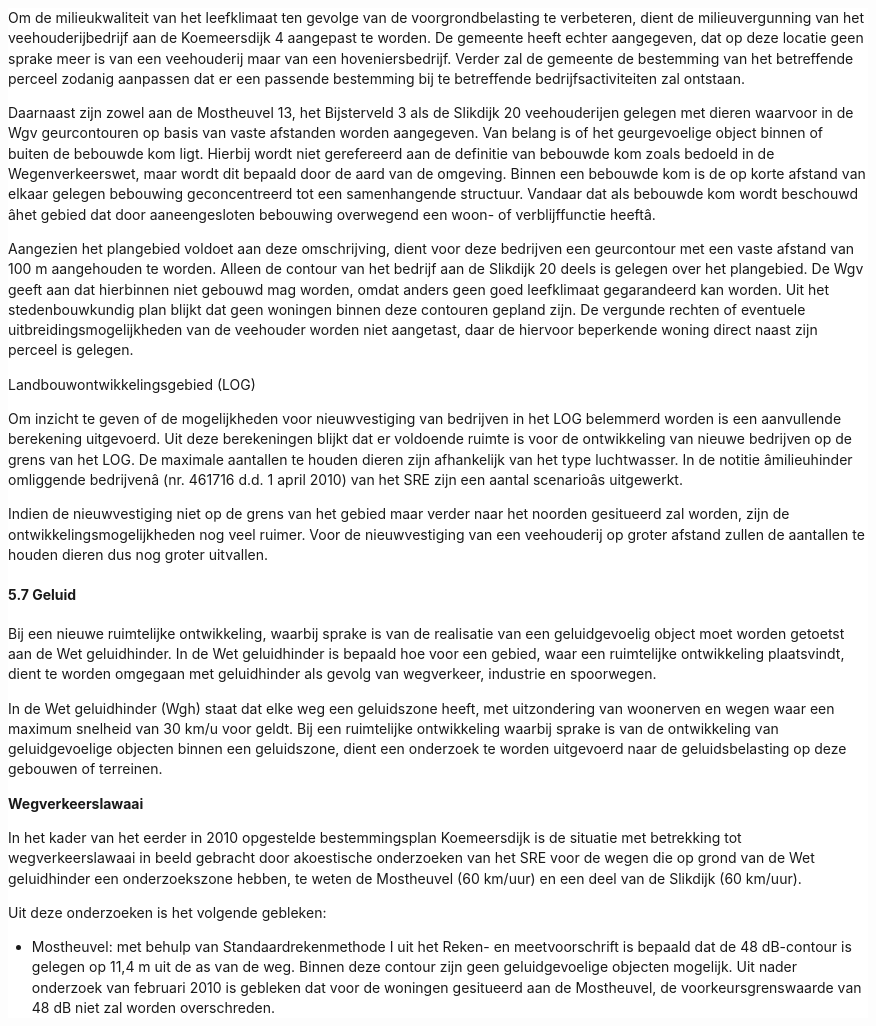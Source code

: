 Om de milieukwaliteit van het leefklimaat ten gevolge van de voorgrondbelasting te verbeteren, dient de milieuvergunning van het veehouderijbedrijf aan de Koemeersdijk 4 aangepast te worden. De gemeente heeft echter aangegeven, dat op deze locatie geen sprake meer is van een veehouderij maar van een hoveniersbedrijf. Verder zal de gemeente de bestemming van het betreffende perceel zodanig aanpassen dat er een passende bestemming bij te betreffende bedrijfsactiviteiten zal ontstaan.

Daarnaast zijn zowel aan de Mostheuvel 13, het Bijsterveld 3 als de Slikdijk 20 veehouderijen gelegen met dieren waarvoor in de Wgv geurcontouren op basis van vaste afstanden worden aangegeven. Van belang is of het geurgevoelige object binnen of buiten de bebouwde kom ligt. Hierbij wordt niet gerefereerd aan de definitie van bebouwde kom zoals bedoeld in de Wegenverkeerswet, maar wordt dit bepaald door de aard van de omgeving. Binnen een bebouwde kom is de op korte afstand van elkaar gelegen bebouwing geconcentreerd tot een samenhangende structuur. Vandaar dat als bebouwde kom wordt beschouwd âhet gebied dat door aaneengesloten bebouwing overwegend een woon\- of verblijffunctie heeftâ.

Aangezien het plangebied voldoet aan deze omschrijving, dient voor deze bedrijven een geurcontour met een vaste afstand van 100 m aangehouden te worden. Alleen de contour van het bedrijf aan de Slikdijk 20 deels is gelegen over het plangebied. De Wgv geeft aan dat hierbinnen niet gebouwd mag worden, omdat anders geen goed leefklimaat gegarandeerd kan worden. Uit het stedenbouwkundig plan blijkt dat geen woningen binnen deze contouren gepland zijn. De vergunde rechten of eventuele uitbreidingsmogelijkheden van de veehouder worden niet aangetast, daar de hiervoor beperkende woning direct naast zijn perceel is gelegen.

Landbouwontwikkelingsgebied (LOG)

Om inzicht te geven of de mogelijkheden voor nieuwvestiging van bedrijven in het LOG belemmerd worden is een aanvullende berekening uitgevoerd. Uit deze berekeningen blijkt dat er voldoende ruimte is voor de ontwikkeling van nieuwe bedrijven op de grens van het LOG. De maximale aantallen te houden dieren zijn afhankelijk van het type luchtwasser. In de notitie âmilieuhinder omliggende bedrijvenâ (nr. 461716 d.d. 1 april 2010\) van het SRE zijn een aantal scenarioâs uitgewerkt.

Indien de nieuwvestiging niet op de grens van het gebied maar verder naar het noorden gesitueerd zal worden, zijn de ontwikkelingsmogelijkheden nog veel ruimer. Voor de nieuwvestiging van een veehouderij op groter afstand zullen de aantallen te houden dieren dus nog groter uitvallen.

#### 5\.7 Geluid

Bij een nieuwe ruimtelijke ontwikkeling, waarbij sprake is van de realisatie van een geluidgevoelig object moet worden getoetst aan de Wet geluidhinder. In de Wet geluidhinder is bepaald hoe voor een gebied, waar een ruimtelijke ontwikkeling plaatsvindt, dient te worden omgegaan met geluidhinder als gevolg van wegverkeer, industrie en spoorwegen.

In de Wet geluidhinder (Wgh) staat dat elke weg een geluidszone heeft, met uitzondering van woonerven en wegen waar een maximum snelheid van 30 km/u voor geldt. Bij een ruimtelijke ontwikkeling waarbij sprake is van de ontwikkeling van geluidgevoelige objecten binnen een geluidszone, dient een onderzoek te worden uitgevoerd naar de geluidsbelasting op deze gebouwen of terreinen.

**Wegverkeerslawaai**

In het kader van het eerder in 2010 opgestelde bestemmingsplan Koemeersdijk is de situatie met betrekking tot wegverkeerslawaai in beeld gebracht door akoestische onderzoeken van het SRE voor de wegen die op grond van de Wet geluidhinder een onderzoekszone hebben, te weten de Mostheuvel (60 km/uur) en een deel van de Slikdijk (60 km/uur).

Uit deze onderzoeken is het volgende gebleken:

* Mostheuvel: met behulp van Standaardrekenmethode I uit het Reken\- en meetvoorschrift is bepaald dat de 48 dB\-contour is gelegen op 11,4 m uit de as van de weg. Binnen deze contour zijn geen geluidgevoelige objecten mogelijk. Uit nader onderzoek van februari 2010 is gebleken dat voor de woningen gesitueerd aan de Mostheuvel, de voorkeursgrenswaarde van 48 dB niet zal worden overschreden.
